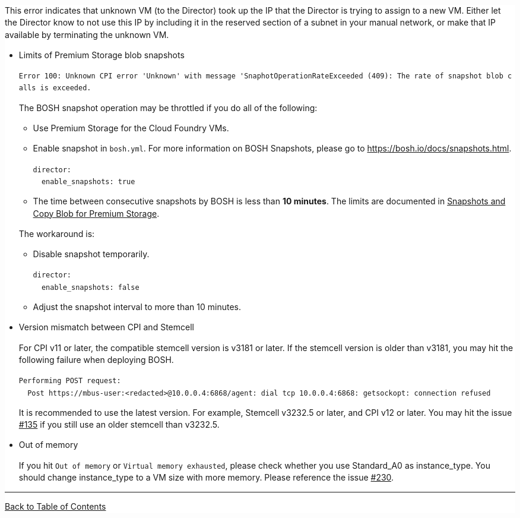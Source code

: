   This error indicates that unknown VM (to the Director) took up the IP that the Director is trying to assign to a new VM. Either let the Director know to not use this IP by including it in the reserved section of a subnet in your manual network, or make that IP available by terminating the unknown VM.

* Limits of Premium Storage blob snapshots

  ```
  Error 100: Unknown CPI error 'Unknown' with message 'SnaphotOperationRateExceeded (409): The rate of snapshot blob calls is exceeded.
  ```

  The BOSH snapshot operation may be throttled if you do all of the following:

  * Use Premium Storage for the Cloud Foundry VMs.

  * Enable snapshot in `bosh.yml`. For more information on BOSH Snapshots, please go to https://bosh.io/docs/snapshots.html.

    ```
    director:
      enable_snapshots: true
    ```

  * The time between consecutive snapshots by BOSH is less than **10 minutes**. The limits are documented in [Snapshots and Copy Blob for Premium Storage](https://azure.microsoft.com/en-us/documentation/articles/storage-premium-storage/#snapshots-and-copy-blob).

  The workaround is:

  * Disable snapshot temporarily.

    ```
    director:
      enable_snapshots: false
    ```

  * Adjust the snapshot interval to more than 10 minutes.

* Version mismatch between CPI and Stemcell

  For CPI v11 or later, the compatible stemcell version is v3181 or later. If the stemcell version is older than v3181, you may hit the following failure when deploying BOSH.

  ```
  Performing POST request:
    Post https://mbus-user:<redacted>@10.0.0.4:6868/agent: dial tcp 10.0.0.4:6868: getsockopt: connection refused
  ```

  It is recommended to use the latest version. For example, Stemcell v3232.5 or later, and CPI v12 or later. You may hit the issue [#135](https://github.com/cloudfoundry-incubator/bosh-azure-cpi-release/issues/135) if you still use an older stemcell than v3232.5.

* Out of memory

  If you hit `Out of memory` or `Virtual memory exhausted`, please check whether you use Standard_A0 as instance_type. You should change instance_type to a VM size with more memory.
  Please reference the issue [#230](https://github.com/cloudfoundry-incubator/bosh-azure-cpi-release/issues/230).

---
[Back to Table of Contents](index.html#cpi-config)
